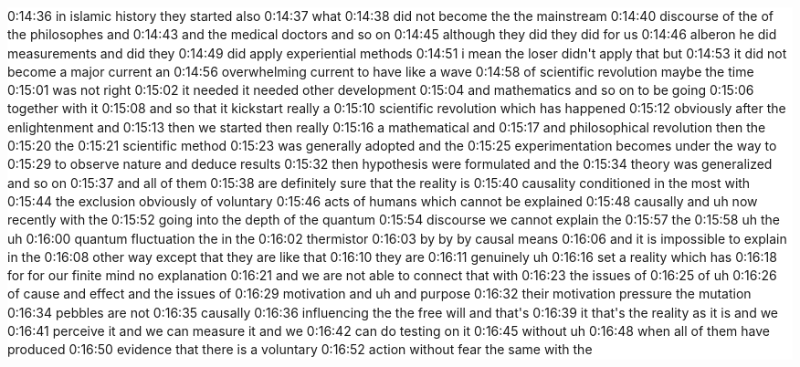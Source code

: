 <a onclick="modifyYTiframeseektime('876')">0:14:36 in islamic history they started also</a>
<a onclick="modifyYTiframeseektime('877')">0:14:37 what</a>
<a onclick="modifyYTiframeseektime('878')">0:14:38 did not become the the mainstream</a>
<a onclick="modifyYTiframeseektime('880')">0:14:40 discourse of the of the philosophes and</a>
<a onclick="modifyYTiframeseektime('883')">0:14:43 and the medical doctors and so on</a>
<a onclick="modifyYTiframeseektime('885')">0:14:45 although they did they did for us</a>
<a onclick="modifyYTiframeseektime('886')">0:14:46 alberon he did measurements and did they</a>
<a onclick="modifyYTiframeseektime('889')">0:14:49 did apply experiential methods</a>
<a onclick="modifyYTiframeseektime('891')">0:14:51 i mean the loser didn't apply that but</a>
<a onclick="modifyYTiframeseektime('893')">0:14:53 it did not become a major current an</a>
<a onclick="modifyYTiframeseektime('896')">0:14:56 overwhelming current to have like a wave</a>
<a onclick="modifyYTiframeseektime('898')">0:14:58 of scientific revolution maybe the time</a>
<a onclick="modifyYTiframeseektime('901')">0:15:01 was not right</a>
<a onclick="modifyYTiframeseektime('902')">0:15:02 it needed it needed other development</a>
<a onclick="modifyYTiframeseektime('904')">0:15:04 and mathematics and so on to be going</a>
<a onclick="modifyYTiframeseektime('906')">0:15:06 together with it</a>
<a onclick="modifyYTiframeseektime('908')">0:15:08 and so that it kickstart really a</a>
<a onclick="modifyYTiframeseektime('910')">0:15:10 scientific revolution which has happened</a>
<a onclick="modifyYTiframeseektime('912')">0:15:12 obviously after the enlightenment and</a>
<a onclick="modifyYTiframeseektime('913')">0:15:13 then we started then really</a>
<a onclick="modifyYTiframeseektime('916')">0:15:16 a mathematical and</a>
<a onclick="modifyYTiframeseektime('917')">0:15:17 and philosophical revolution then the</a>
<a onclick="modifyYTiframeseektime('920')">0:15:20 the</a>
<a onclick="modifyYTiframeseektime('921')">0:15:21 scientific method</a>
<a onclick="modifyYTiframeseektime('923')">0:15:23 was generally adopted and the</a>
<a onclick="modifyYTiframeseektime('925')">0:15:25 experimentation becomes under the way to</a>
<a onclick="modifyYTiframeseektime('929')">0:15:29 to observe nature and deduce results</a>
<a onclick="modifyYTiframeseektime('932')">0:15:32 then hypothesis were formulated and the</a>
<a onclick="modifyYTiframeseektime('934')">0:15:34 theory was generalized and so on</a>
<a onclick="modifyYTiframeseektime('937')">0:15:37 and all of them</a>
<a onclick="modifyYTiframeseektime('938')">0:15:38 are definitely sure that the reality is</a>
<a onclick="modifyYTiframeseektime('940')">0:15:40 causality conditioned in the most with</a>
<a onclick="modifyYTiframeseektime('944')">0:15:44 the exclusion obviously of voluntary</a>
<a onclick="modifyYTiframeseektime('946')">0:15:46 acts of humans which cannot be explained</a>
<a onclick="modifyYTiframeseektime('948')">0:15:48 causally and uh now recently with the</a>
<a onclick="modifyYTiframeseektime('952')">0:15:52 going into the depth of the quantum</a>
<a onclick="modifyYTiframeseektime('954')">0:15:54 discourse we cannot explain the</a>
<a onclick="modifyYTiframeseektime('957')">0:15:57 the</a>
<a onclick="modifyYTiframeseektime('958')">0:15:58 uh the uh</a>
<a onclick="modifyYTiframeseektime('960')">0:16:00 quantum fluctuation the in the</a>
<a onclick="modifyYTiframeseektime('962')">0:16:02 thermistor</a>
<a onclick="modifyYTiframeseektime('963')">0:16:03 by by by causal means</a>
<a onclick="modifyYTiframeseektime('966')">0:16:06 and it is impossible to explain in the</a>
<a onclick="modifyYTiframeseektime('968')">0:16:08 other way except that they are like that</a>
<a onclick="modifyYTiframeseektime('970')">0:16:10 they are</a>
<a onclick="modifyYTiframeseektime('971')">0:16:11 genuinely uh</a>
<a onclick="modifyYTiframeseektime('976')">0:16:16 set a reality which has</a>
<a onclick="modifyYTiframeseektime('978')">0:16:18 for for our finite mind no explanation</a>
<a onclick="modifyYTiframeseektime('981')">0:16:21 and we are not able to connect that with</a>
<a onclick="modifyYTiframeseektime('983')">0:16:23 the issues of</a>
<a onclick="modifyYTiframeseektime('985')">0:16:25 of uh</a>
<a onclick="modifyYTiframeseektime('986')">0:16:26 of cause and effect and the issues of</a>
<a onclick="modifyYTiframeseektime('989')">0:16:29 motivation and uh and purpose</a>
<a onclick="modifyYTiframeseektime('992')">0:16:32 their motivation pressure the mutation</a>
<a onclick="modifyYTiframeseektime('994')">0:16:34 pebbles are not</a>
<a onclick="modifyYTiframeseektime('995')">0:16:35 causally</a>
<a onclick="modifyYTiframeseektime('996')">0:16:36 influencing the the free will and that's</a>
<a onclick="modifyYTiframeseektime('999')">0:16:39 it that's the reality as it is and we</a>
<a onclick="modifyYTiframeseektime('1001')">0:16:41 perceive it and we can measure it and we</a>
<a onclick="modifyYTiframeseektime('1002')">0:16:42 can do testing on it</a>
<a onclick="modifyYTiframeseektime('1005')">0:16:45 without uh</a>
<a onclick="modifyYTiframeseektime('1008')">0:16:48 when all of them have produced</a>
<a onclick="modifyYTiframeseektime('1010')">0:16:50 evidence that there is a voluntary</a>
<a onclick="modifyYTiframeseektime('1012')">0:16:52 action without fear the same with the</a>